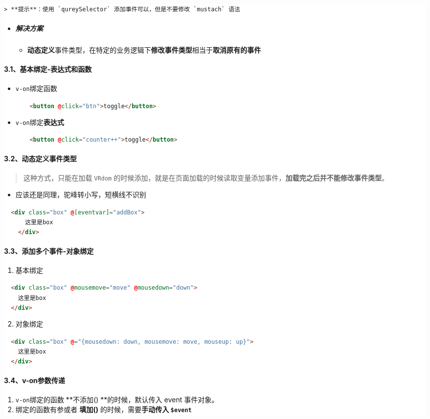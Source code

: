     > **提示**：使用 `qureySelector` 添加事件可以，但是不要修改 `mustach` 语法
  
- ##### 解决方案

  - **动态定义**事件类型，在特定的业务逻辑下**修改事件类型**相当于**取消原有的事件**



#### 3.1、基本绑定-表达式和函数

- `v-on`绑定函数

  ~~~html
      <button @click="btn">toggle</button>
  ~~~



- `v-on`绑定**表达式**

  ~~~html
      <button @click="counter++">toggle</button>
  ~~~

  

#### 3.2、动态定义事件类型

> 这种方式，只能在加载 `VRdom` 的时候添加，就是在页面加载的时候读取变量添加事件，**加载完之后并不能修改事件类型**。

- 应该还是同理，驼峰转小写，短横线不识别

~~~html
  <div class="box" @[eventvar]="addBox">
      这里是box
    </div>
~~~



#### 3.3、添加多个事件-对象绑定

1. 基本绑定

~~~html
  <div class="box" @mousemove="move" @mousedown="down">
    这里是box
  </div>
~~~



2. 对象绑定

~~~html
  <div class="box" @="{mousedown: down, mousemove: move, mouseup: up}">
    这里是box
  </div>
~~~



#### 3.4、v-on参数传递

1. `v-on`绑定的函数 **不添加() **的时候，默认传入 event 事件对象。
2. 绑定的函数有参或者 **填加()** 的时候，需要**手动传入 `$event`**


  [v-cloak]: {